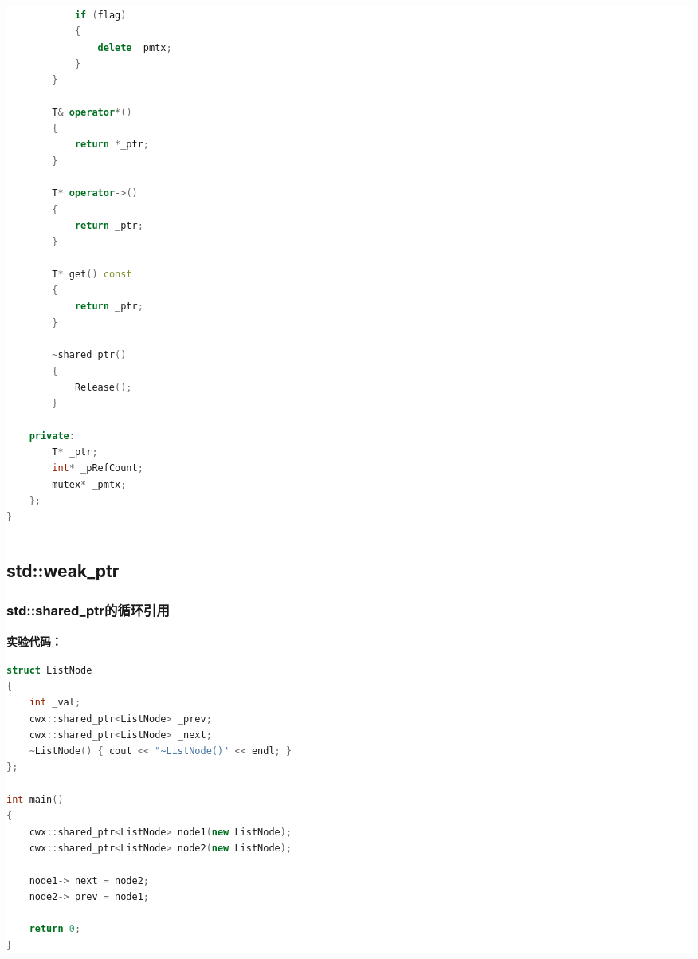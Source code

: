 ```cpp
			if (flag)
			{
				delete _pmtx;
			}
		}

		T& operator*()
		{
			return *_ptr;
		}

		T* operator->()
		{
			return _ptr;
		}
		
		T* get() const
		{
			return _ptr;
		}
		
		~shared_ptr()
		{
			Release();
		}

	private:
		T* _ptr;
		int* _pRefCount;
		mutex* _pmtx;
	};
}
```


---

## std::weak_ptr
### std::shared_ptr的循环引用
**实验代码：**
```cpp
struct ListNode
{
	int _val;
	cwx::shared_ptr<ListNode> _prev;
	cwx::shared_ptr<ListNode> _next;
	~ListNode() { cout << "~ListNode()" << endl; }
};

int main()
{
	cwx::shared_ptr<ListNode> node1(new ListNode);
	cwx::shared_ptr<ListNode> node2(new ListNode);

	node1->_next = node2;
	node2->_prev = node1;

	return 0;
}
```
